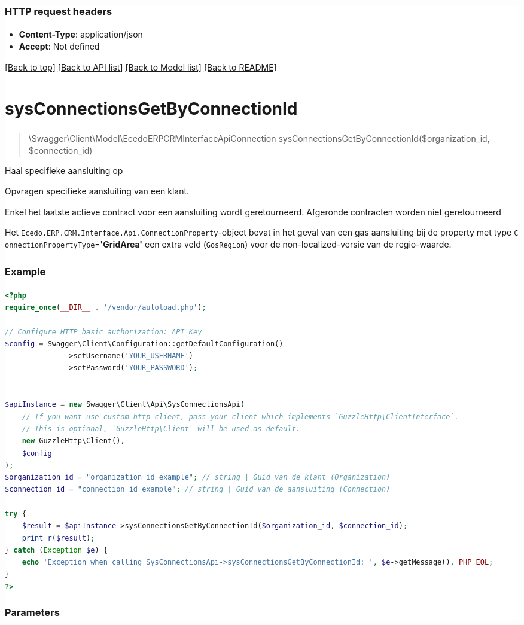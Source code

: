 ### HTTP request headers

 - **Content-Type**: application/json
 - **Accept**: Not defined

[[Back to top]](#) [[Back to API list]](../../README.md#documentation-for-api-endpoints) [[Back to Model list]](../../README.md#documentation-for-models) [[Back to README]](../../README.md)

# **sysConnectionsGetByConnectionId**
> \Swagger\Client\Model\EcedoERPCRMInterfaceApiConnection sysConnectionsGetByConnectionId($organization_id, $connection_id)

Haal specifieke aansluiting op

<p>Opvragen specifieke aansluiting van een klant.</p>  <p>Enkel het laatste actieve contract voor een aansluiting wordt geretourneerd. Afgeronde contracten worden niet geretourneerd</p>  <p> Het <code>Ecedo.ERP.CRM.Interface.Api.ConnectionProperty</code>-object bevat in het geval van een gas aansluiting bij de property met type <code>ConnectionPropertyType</code>=<b>'GridArea'</b> een extra veld (<code>GosRegion</code>) voor de non-localized-versie van de regio-waarde.</p>

### Example
```php
<?php
require_once(__DIR__ . '/vendor/autoload.php');

// Configure HTTP basic authorization: API Key
$config = Swagger\Client\Configuration::getDefaultConfiguration()
              ->setUsername('YOUR_USERNAME')
              ->setPassword('YOUR_PASSWORD');


$apiInstance = new Swagger\Client\Api\SysConnectionsApi(
    // If you want use custom http client, pass your client which implements `GuzzleHttp\ClientInterface`.
    // This is optional, `GuzzleHttp\Client` will be used as default.
    new GuzzleHttp\Client(),
    $config
);
$organization_id = "organization_id_example"; // string | Guid van de klant (Organization)
$connection_id = "connection_id_example"; // string | Guid van de aansluiting (Connection)

try {
    $result = $apiInstance->sysConnectionsGetByConnectionId($organization_id, $connection_id);
    print_r($result);
} catch (Exception $e) {
    echo 'Exception when calling SysConnectionsApi->sysConnectionsGetByConnectionId: ', $e->getMessage(), PHP_EOL;
}
?>
```

### Parameters
